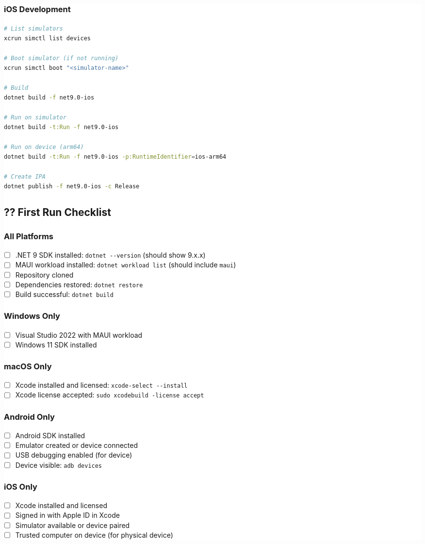 ### iOS Development

```bash
# List simulators
xcrun simctl list devices

# Boot simulator (if not running)
xcrun simctl boot "<simulator-name>"

# Build
dotnet build -f net9.0-ios

# Run on simulator
dotnet build -t:Run -f net9.0-ios

# Run on device (arm64)
dotnet build -t:Run -f net9.0-ios -p:RuntimeIdentifier=ios-arm64

# Create IPA
dotnet publish -f net9.0-ios -c Release
```

## ?? First Run Checklist

### All Platforms
- [ ] .NET 9 SDK installed: `dotnet --version` (should show 9.x.x)
- [ ] MAUI workload installed: `dotnet workload list` (should include `maui`)
- [ ] Repository cloned
- [ ] Dependencies restored: `dotnet restore`
- [ ] Build successful: `dotnet build`

### Windows Only
- [ ] Visual Studio 2022 with MAUI workload
- [ ] Windows 11 SDK installed

### macOS Only
- [ ] Xcode installed and licensed: `xcode-select --install`
- [ ] Xcode license accepted: `sudo xcodebuild -license accept`

### Android Only
- [ ] Android SDK installed
- [ ] Emulator created or device connected
- [ ] USB debugging enabled (for device)
- [ ] Device visible: `adb devices`

### iOS Only
- [ ] Xcode installed and licensed
- [ ] Signed in with Apple ID in Xcode
- [ ] Simulator available or device paired
- [ ] Trusted computer on device (for physical device)
